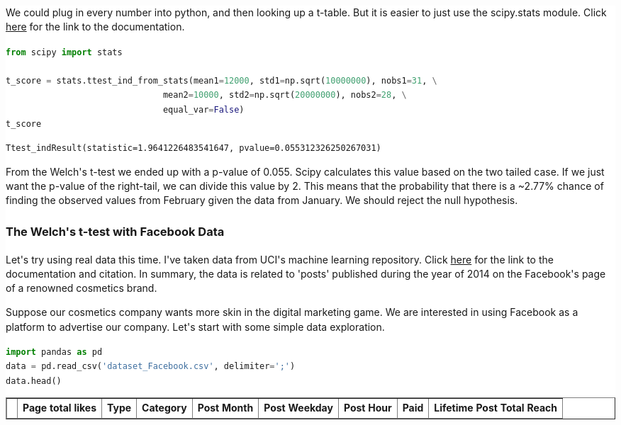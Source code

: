We could plug in every number into python, and then looking up a t-table. But it is easier to just use the scipy.stats module. Click [here](https://docs.scipy.org/doc/scipy/reference/stats.html) for the link to the documentation.


```python
from scipy import stats

t_score = stats.ttest_ind_from_stats(mean1=12000, std1=np.sqrt(10000000), nobs1=31, \
                               mean2=10000, std2=np.sqrt(20000000), nobs2=28, \
                               equal_var=False)
t_score
```




    Ttest_indResult(statistic=1.9641226483541647, pvalue=0.055312326250267031)



From the Welch's t-test we ended up with a p-value of 0.055. Scipy calculates this value based on the two tailed case. If we just want the p-value of the right-tail, we can divide this value by 2. This means that the probability that there is a ~2.77% chance of finding the observed values from February given the data from January. We should reject the null hypothesis.

### The Welch's t-test with Facebook Data

Let's try using real data this time. I've taken data from UCI's machine learning repository. Click [here](https://archive.ics.uci.edu/ml/datasets/Facebook+metrics) for the link to the documentation and citation. In summary, 
the data is related to 'posts' published during the year of 2014 on the Facebook's page of a renowned cosmetics brand. 

Suppose our cosmetics company wants more skin in the digital marketing game. We are interested in using Facebook as a platform to advertise our company. Let's start with some simple data exploration.


```python
import pandas as pd
data = pd.read_csv('dataset_Facebook.csv', delimiter=';')
data.head()
```




<div>
<style scoped>
    .dataframe tbody tr th:only-of-type {
        vertical-align: middle;
    }

    .dataframe tbody tr th {
        vertical-align: top;
    }

    .dataframe thead th {
        text-align: right;
    }
</style>
<table border="1" class="dataframe">
  <thead>
    <tr style="text-align: right;">
      <th></th>
      <th>Page total likes</th>
      <th>Type</th>
      <th>Category</th>
      <th>Post Month</th>
      <th>Post Weekday</th>
      <th>Post Hour</th>
      <th>Paid</th>
      <th>Lifetime Post Total Reach</th>